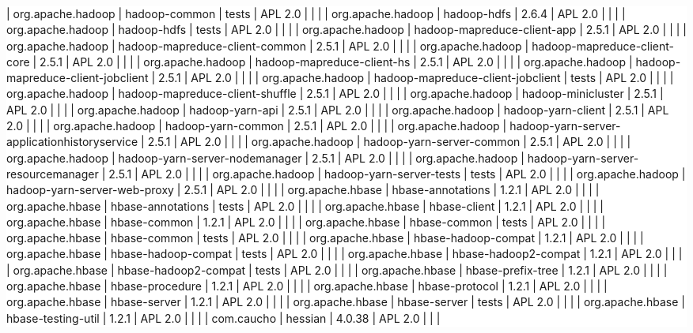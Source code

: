 | org.apache.hadoop                         | hadoop-common                                | tests            | APL 2.0       |         |               |
| org.apache.hadoop                         | hadoop-hdfs                                  | 2.6.4            | APL 2.0       |         |               |
| org.apache.hadoop                         | hadoop-hdfs                                  | tests            | APL 2.0       |         |               |
| org.apache.hadoop                         | hadoop-mapreduce-client-app                  | 2.5.1            | APL 2.0       |         |               |
| org.apache.hadoop                         | hadoop-mapreduce-client-common               | 2.5.1            | APL 2.0       |         |               |
| org.apache.hadoop                         | hadoop-mapreduce-client-core                 | 2.5.1            | APL 2.0       |         |               |
| org.apache.hadoop                         | hadoop-mapreduce-client-hs                   | 2.5.1            | APL 2.0       |         |               |
| org.apache.hadoop                         | hadoop-mapreduce-client-jobclient            | 2.5.1            | APL 2.0       |         |               |
| org.apache.hadoop                         | hadoop-mapreduce-client-jobclient            | tests            | APL 2.0       |         |               |
| org.apache.hadoop                         | hadoop-mapreduce-client-shuffle              | 2.5.1            | APL 2.0       |         |               |
| org.apache.hadoop                         | hadoop-minicluster                           | 2.5.1            | APL 2.0       |         |               |
| org.apache.hadoop                         | hadoop-yarn-api                              | 2.5.1            | APL 2.0       |         |               |
| org.apache.hadoop                         | hadoop-yarn-client                           | 2.5.1            | APL 2.0       |         |               |
| org.apache.hadoop                         | hadoop-yarn-common                           | 2.5.1            | APL 2.0       |         |               |
| org.apache.hadoop                         | hadoop-yarn-server-applicationhistoryservice | 2.5.1            | APL 2.0       |         |               |
| org.apache.hadoop                         | hadoop-yarn-server-common                    | 2.5.1            | APL 2.0       |         |               |
| org.apache.hadoop                         | hadoop-yarn-server-nodemanager               | 2.5.1            | APL 2.0       |         |               |
| org.apache.hadoop                         | hadoop-yarn-server-resourcemanager           | 2.5.1            | APL 2.0       |         |               |
| org.apache.hadoop                         | hadoop-yarn-server-tests                     | tests            | APL 2.0       |         |               |
| org.apache.hadoop                         | hadoop-yarn-server-web-proxy                 | 2.5.1            | APL 2.0       |         |               |
| org.apache.hbase                          | hbase-annotations                            | 1.2.1            | APL 2.0       |         |               |
| org.apache.hbase                          | hbase-annotations                            | tests            | APL 2.0       |         |               |
| org.apache.hbase                          | hbase-client                                 | 1.2.1            | APL 2.0       |         |               |
| org.apache.hbase                          | hbase-common                                 | 1.2.1            | APL 2.0       |         |               |
| org.apache.hbase                          | hbase-common                                 | tests            | APL 2.0       |         |               |
| org.apache.hbase                          | hbase-common                                 | tests            | APL 2.0       |         |               |
| org.apache.hbase                          | hbase-hadoop-compat                          | 1.2.1            | APL 2.0       |         |               |
| org.apache.hbase                          | hbase-hadoop-compat                          | tests            | APL 2.0       |         |               |
| org.apache.hbase                          | hbase-hadoop2-compat                         | 1.2.1            | APL 2.0       |         |               |
| org.apache.hbase                          | hbase-hadoop2-compat                         | tests            | APL 2.0       |         |               |
| org.apache.hbase                          | hbase-prefix-tree                            | 1.2.1            | APL 2.0       |         |               |
| org.apache.hbase                          | hbase-procedure                              | 1.2.1            | APL 2.0       |         |               |
| org.apache.hbase                          | hbase-protocol                               | 1.2.1            | APL 2.0       |         |               |
| org.apache.hbase                          | hbase-server                                 | 1.2.1            | APL 2.0       |         |               |
| org.apache.hbase                          | hbase-server                                 | tests            | APL 2.0       |         |               |
| org.apache.hbase                          | hbase-testing-util                           | 1.2.1            | APL 2.0       |         |               |
| com.caucho                                | hessian                                      | 4.0.38           | APL 2.0       |         |               |